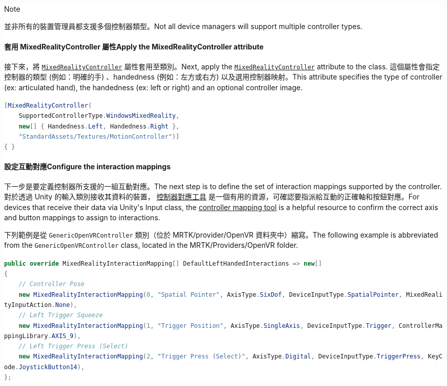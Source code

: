 > [!Note]
> <span data-ttu-id="3e0ad-148">並非所有的裝置管理員都支援多個控制器類型。</span><span class="sxs-lookup"><span data-stu-id="3e0ad-148">Not all device managers will support multiple controller types.</span></span>

#### <a name="apply-the-mixedrealitycontroller-attribute"></a><span data-ttu-id="3e0ad-149">套用 MixedRealityController 屬性</span><span class="sxs-lookup"><span data-stu-id="3e0ad-149">Apply the MixedRealityController attribute</span></span>

<span data-ttu-id="3e0ad-150">接下來，將 [`MixedRealityController`](xref:Microsoft.MixedReality.Toolkit.Input.MixedRealityControllerAttribute) 屬性套用至類別。</span><span class="sxs-lookup"><span data-stu-id="3e0ad-150">Next, apply the [`MixedRealityController`](xref:Microsoft.MixedReality.Toolkit.Input.MixedRealityControllerAttribute) attribute to the class.</span></span> <span data-ttu-id="3e0ad-151">這個屬性會指定控制器的類型 (例如：明確的手) 、handedness (例如：左方或右方) 以及選用控制器映射。</span><span class="sxs-lookup"><span data-stu-id="3e0ad-151">This attribute specifies the type of controller (ex: articulated hand), the handedness (ex: left or right) and an optional controller image.</span></span>

```c#
[MixedRealityController(
    SupportedControllerType.WindowsMixedReality,
    new[] { Handedness.Left, Handedness.Right },
    "StandardAssets/Textures/MotionController")]
{ }
```

#### <a name="configure-the-interaction-mappings"></a><span data-ttu-id="3e0ad-152">設定互動對應</span><span class="sxs-lookup"><span data-stu-id="3e0ad-152">Configure the interaction mappings</span></span>

<span data-ttu-id="3e0ad-153">下一步是要定義控制器所支援的一組互動對應。</span><span class="sxs-lookup"><span data-stu-id="3e0ad-153">The next step is to define the set of interaction mappings supported by the controller.</span></span> <span data-ttu-id="3e0ad-154">對於透過 Unity 的輸入類別接收其資料的裝置， [控制器對應工具](../Tools/ControllerMappingTool.md) 是一個有用的資源，可確認要指派給互動的正確軸和按鈕對應。</span><span class="sxs-lookup"><span data-stu-id="3e0ad-154">For devices that receive their data via Unity's Input class, the [controller mapping tool](../Tools/ControllerMappingTool.md) is a helpful resource to confirm the correct axis and button mappings to assign to interactions.</span></span>

<span data-ttu-id="3e0ad-155">下列範例是從 `GenericOpenVRController` 類別（位於 MRTK/provider/OpenVR 資料夾中）縮寫。</span><span class="sxs-lookup"><span data-stu-id="3e0ad-155">The following example is abbreviated from the `GenericOpenVRController` class, located in the MRTK/Providers/OpenVR folder.</span></span>

```c#
public override MixedRealityInteractionMapping[] DefaultLeftHandedInteractions => new[]
{
    // Controller Pose
    new MixedRealityInteractionMapping(0, "Spatial Pointer", AxisType.SixDof, DeviceInputType.SpatialPointer, MixedRealityInputAction.None),
    // Left Trigger Squeeze
    new MixedRealityInteractionMapping(1, "Trigger Position", AxisType.SingleAxis, DeviceInputType.Trigger, ControllerMappingLibrary.AXIS_9),
    // Left Trigger Press (Select)
    new MixedRealityInteractionMapping(2, "Trigger Press (Select)", AxisType.Digital, DeviceInputType.TriggerPress, KeyCode.JoystickButton14),
};
```
